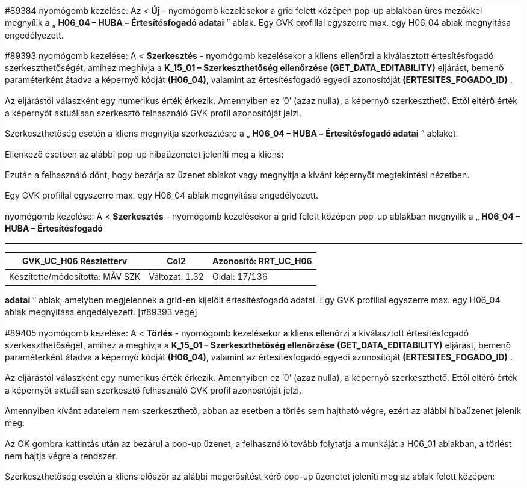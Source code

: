 #89384 nyomógomb kezelése: Az < **Új**   - nyomógomb kezelésekor a grid
felett középen pop-up ablakban üres mezőkkel megnyílik a „ **H06_04 – HUBA –**
**Értesítésfogadó adatai** ” ablak. Egy GVK profillal egyszerre max. egy H06_04 ablak
megnyitása engedélyezett.

#89393 nyomógomb kezelése: A < **Szerkesztés**   - nyomógomb kezelésekor
a kliens ellenőrzi a kiválasztott értesítésfogadó szerkeszthetőségét, amihez meghívja a
**K_15_01 – Szerkeszthetőség ellenőrzése (GET_DATA_EDITABILITY)** eljárást, bemenő
paraméterként átadva a képernyő kódját **(H06_04)**, valamint az értesítésfogadó egyedi
azonosítóját **(ERTESITES_FOGADO_ID)** .

Az eljárástól válaszként egy numerikus érték érkezik. Amennyiben ez ’0’ (azaz nulla), a
képernyő szerkeszthető. Ettől eltérő érték a képernyőt aktuálisan szerkesztő
felhasználó GVK profil azonosítóját jelzi.

Szerkeszthetőség esetén a kliens megnyitja szerkesztésre a „ **H06_04 – HUBA –**
**Értesítésfogadó adatai** ” ablakot.

Ellenkező esetben az alábbi pop-up hibaüzenetet jeleníti meg a kliens:

Ezután a felhasználó dönt, hogy bezárja az üzenet ablakot vagy megnyitja a kívánt
képernyőt megtekintési nézetben.

Egy GVK profillal egyszerre max. egy H06_04 ablak megnyitása engedélyezett.

nyomógomb kezelése: A < **Szerkesztés**          - nyomógomb kezelésekor a grid
felett középen pop-up ablakban megnyílik a „ **H06_04 – HUBA – Értesítésfogadó**


-----

|GVK_UC_H06 Részletterv|Col2|Azonosító: RRT_UC_H06|
|---|---|---|
|Készítette/módosította: MÁV SZK|Változat: 1.32|Oldal: 17/136|


**adatai** ” ablak, amelyben megjelennek a grid-en kijelölt értesítésfogadó adatai. Egy GVK
profillal egyszerre max. egy H06_04 ablak megnyitása engedélyezett. [#89393 vége]

#89405 nyomógomb kezelése: A < **Törlés**   - nyomógomb kezelésekor a
kliens ellenőrzi a kiválasztott értesítésfogadó szerkeszthetőségét, amihez a meghívja a
**K_15_01 – Szerkeszthetőség ellenőrzése (GET_DATA_EDITABILITY)** eljárást, bemenő
paraméterként átadva a képernyő kódját **(H06_04)**, valamint az értesítésfogadó egyedi
azonosítóját **(ERTESITES_FOGADO_ID)** .

Az eljárástól válaszként egy numerikus érték érkezik. Amennyiben ez ’0’ (azaz nulla), a
képernyő szerkeszthető. Ettől eltérő érték a képernyőt aktuálisan szerkesztő
felhasználó GVK profil azonosítóját jelzi.

Amennyiben kívánt adatelem nem szerkeszthető, abban az esetben a törlés sem
hajtható végre, ezért az alábbi hibaüzenet jelenik meg:

Az OK gombra kattintás után az bezárul a pop-up üzenet, a felhasználó tovább folytatja
a munkáját a H06_01 ablakban, a törlést nem hajtja végre a rendszer.

Szerkeszthetőség esetén a kliens először az alábbi megerősítést kérő pop-up üzenetet
jeleníti meg az ablak felett középen:
